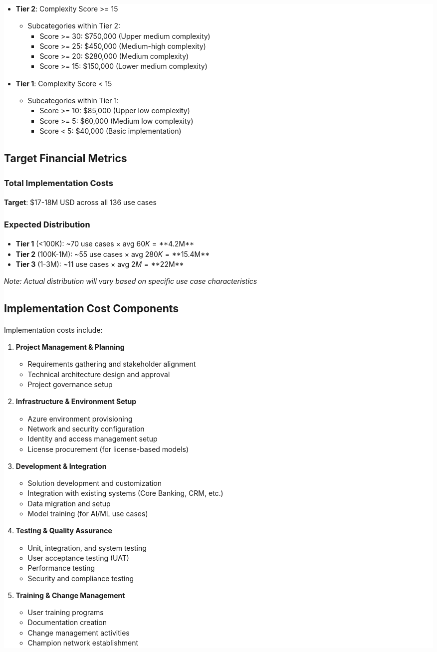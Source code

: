 - **Tier 2**: Complexity Score >= 15
  - Subcategories within Tier 2:
    - Score >= 30: $750,000 (Upper medium complexity)
    - Score >= 25: $450,000 (Medium-high complexity)
    - Score >= 20: $280,000 (Medium complexity)
    - Score >= 15: $150,000 (Lower medium complexity)

- **Tier 1**: Complexity Score < 15
  - Subcategories within Tier 1:
    - Score >= 10: $85,000 (Upper low complexity)
    - Score >= 5: $60,000 (Medium low complexity)
    - Score < 5: $40,000 (Basic implementation)

## Target Financial Metrics

### Total Implementation Costs
**Target**: $17-18M USD across all 136 use cases

### Expected Distribution
- **Tier 1** (<100K): ~70 use cases × avg $60K = **$4.2M**
- **Tier 2** (100K-1M): ~55 use cases × avg $280K = **$15.4M**
- **Tier 3** (1-3M): ~11 use cases × avg $2M = **$22M**

*Note: Actual distribution will vary based on specific use case characteristics*

## Implementation Cost Components

Implementation costs include:

1. **Project Management & Planning**
   - Requirements gathering and stakeholder alignment
   - Technical architecture design and approval
   - Project governance setup

2. **Infrastructure & Environment Setup**
   - Azure environment provisioning
   - Network and security configuration
   - Identity and access management setup
   - License procurement (for license-based models)

3. **Development & Integration**
   - Solution development and customization
   - Integration with existing systems (Core Banking, CRM, etc.)
   - Data migration and setup
   - Model training (for AI/ML use cases)

4. **Testing & Quality Assurance**
   - Unit, integration, and system testing
   - User acceptance testing (UAT)
   - Performance testing
   - Security and compliance testing

5. **Training & Change Management**
   - User training programs
   - Documentation creation
   - Change management activities
   - Champion network establishment
